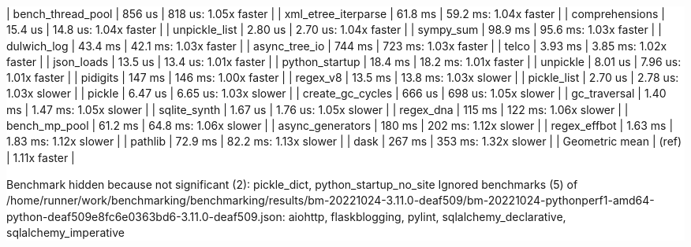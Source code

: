 | bench_thread_pool       | 856 us                                                                   | 818 us: 1.05x faster                                                        |
| xml_etree_iterparse     | 61.8 ms                                                                  | 59.2 ms: 1.04x faster                                                       |
| comprehensions          | 15.4 us                                                                  | 14.8 us: 1.04x faster                                                       |
| unpickle_list           | 2.80 us                                                                  | 2.70 us: 1.04x faster                                                       |
| sympy_sum               | 98.9 ms                                                                  | 95.6 ms: 1.03x faster                                                       |
| dulwich_log             | 43.4 ms                                                                  | 42.1 ms: 1.03x faster                                                       |
| async_tree_io           | 744 ms                                                                   | 723 ms: 1.03x faster                                                        |
| telco                   | 3.93 ms                                                                  | 3.85 ms: 1.02x faster                                                       |
| json_loads              | 13.5 us                                                                  | 13.4 us: 1.01x faster                                                       |
| python_startup          | 18.4 ms                                                                  | 18.2 ms: 1.01x faster                                                       |
| unpickle                | 8.01 us                                                                  | 7.96 us: 1.01x faster                                                       |
| pidigits                | 147 ms                                                                   | 146 ms: 1.00x faster                                                        |
| regex_v8                | 13.5 ms                                                                  | 13.8 ms: 1.03x slower                                                       |
| pickle_list             | 2.70 us                                                                  | 2.78 us: 1.03x slower                                                       |
| pickle                  | 6.47 us                                                                  | 6.65 us: 1.03x slower                                                       |
| create_gc_cycles        | 666 us                                                                   | 698 us: 1.05x slower                                                        |
| gc_traversal            | 1.40 ms                                                                  | 1.47 ms: 1.05x slower                                                       |
| sqlite_synth            | 1.67 us                                                                  | 1.76 us: 1.05x slower                                                       |
| regex_dna               | 115 ms                                                                   | 122 ms: 1.06x slower                                                        |
| bench_mp_pool           | 61.2 ms                                                                  | 64.8 ms: 1.06x slower                                                       |
| async_generators        | 180 ms                                                                   | 202 ms: 1.12x slower                                                        |
| regex_effbot            | 1.63 ms                                                                  | 1.83 ms: 1.12x slower                                                       |
| pathlib                 | 72.9 ms                                                                  | 82.2 ms: 1.13x slower                                                       |
| dask                    | 267 ms                                                                   | 353 ms: 1.32x slower                                                        |
| Geometric mean          | (ref)                                                                    | 1.11x faster                                                                |

Benchmark hidden because not significant (2): pickle_dict, python_startup_no_site
Ignored benchmarks (5) of /home/runner/work/benchmarking/benchmarking/results/bm-20221024-3.11.0-deaf509/bm-20221024-pythonperf1-amd64-python-deaf509e8fc6e0363bd6-3.11.0-deaf509.json: aiohttp, flaskblogging, pylint, sqlalchemy_declarative, sqlalchemy_imperative
